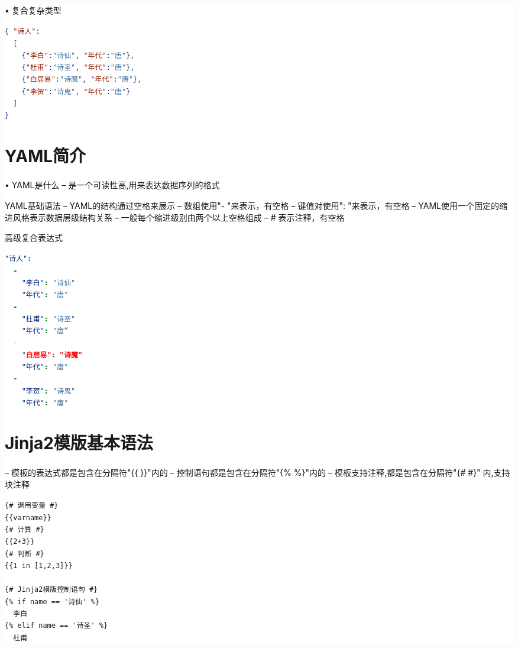 • 复合复杂类型

```json
{ "诗人":
  [ 
    {"李白":"诗仙", "年代":"唐"},
    {"杜甫":"诗圣", "年代":"唐"},
    {"白居易":"诗魔", "年代":"唐"},
    {"李贺":"诗鬼", "年代":"唐"}
  ]
}
```



# YAML简介

• YAML是什么
– 是一个可读性高,用来表达数据序列的格式

YAML基础语法
– YAML的结构通过空格来展示
– 数组使用"- "来表示，有空格
– 键值对使用": "来表示，有空格
– YAML使用一个固定的缩进风格表示数据层级结构关系
– 一般每个缩进级别由两个以上空格组成
– # 表示注释，有空格

高级复合表达式

```yaml
"诗人": 
  - 
    "李白": "诗仙"
    "年代": "唐"
  - 
    "杜甫": "诗圣"
    "年代": "唐“
  - 
    "白居易": "诗魔"
    "年代": "唐"
  - 
    "李贺": "诗鬼"
    "年代": "唐"
```



# Jinja2模版基本语法

– 模板的表达式都是包含在分隔符"{{    }}"内的
– 控制语句都是包含在分隔符"{%    %}"内的
– 模板支持注释,都是包含在分隔符"{#    #}" 内,支持块注释

```jinja2
{# 调用变量 #}
{{varname}}
{# 计算 #}
{{2+3}}
{# 判断 #}
{{1 in [1,2,3]}}

{# Jinja2模版控制语句 #}
{% if name == '诗仙' %}
  李白
{% elif name == '诗圣' %}
  杜甫
```